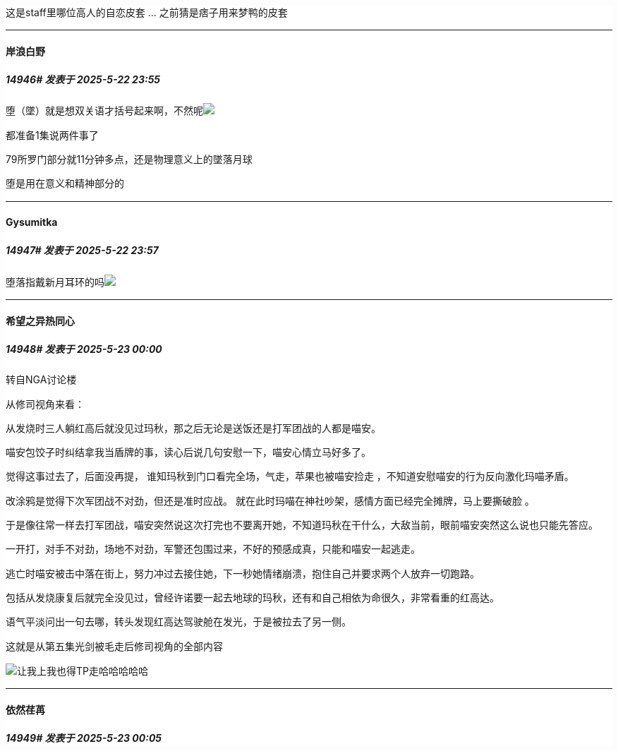 这是staff里哪位高人的自恋皮套 ...</blockquote>
之前猜是痞子用来梦鸭的皮套

*****

####  岸浪白野  
##### 14946#       发表于 2025-5-22 23:55

 堕（墜）就是想双关语才括号起来啊，不然呢<img src="https://static.stage1st.com/image/smiley/face2017/067.png" referrerpolicy="no-referrer">

都准备1集说两件事了

79所罗门部分就11分钟多点，还是物理意义上的墜落月球

堕是用在意义和精神部分的

*****

####  Gysumitka  
##### 14947#       发表于 2025-5-22 23:57

堕落指戴新月耳环的吗<img src="https://static.stage1st.com/image/smiley/face2017/067.png" referrerpolicy="no-referrer">


*****

####  希望之异热同心  
##### 14948#       发表于 2025-5-23 00:00

转自NGA讨论楼

从修司视角来看：

从发烧时三人躺红高后就没见过玛秋，那之后无论是送饭还是打军团战的人都是喵安。

喵安包饺子时纠结拿我当盾牌的事，读心后说几句安慰一下，喵安心情立马好多了。

觉得这事过去了，后面没再提， 谁知玛秋到门口看完全场，气走，苹果也被喵安捡走 ，不知道安慰喵安的行为反向激化玛喵矛盾。

改涂鸦是觉得下次军团战不对劲，但还是准时应战。 就在此时玛喵在神社吵架，感情方面已经完全摊牌，马上要撕破脸 。

于是像往常一样去打军团战，喵安突然说这次打完也不要离开她，不知道玛秋在干什么，大敌当前，眼前喵安突然这么说也只能先答应。

一开打，对手不对劲，场地不对劲，军警还包围过来，不好的预感成真，只能和喵安一起逃走。

逃亡时喵安被击中落在街上，努力冲过去接住她，下一秒她情绪崩溃，抱住自己并要求两个人放弃一切跑路。

包括从发烧康复后就完全没见过，曾经许诺要一起去地球的玛秋，还有和自己相依为命很久，非常看重的红高达。

语气平淡问出一句去哪，转头发现红高达驾驶舱在发光，于是被拉去了另一侧。

这就是从第五集光剑被毛走后修司视角的全部内容

<img src="https://static.stage1st.com/image/smiley/face2017/066.png" referrerpolicy="no-referrer">让我上我也得TP走哈哈哈哈哈


*****

####  依然荏苒  
##### 14949#       发表于 2025-5-23 00:05
